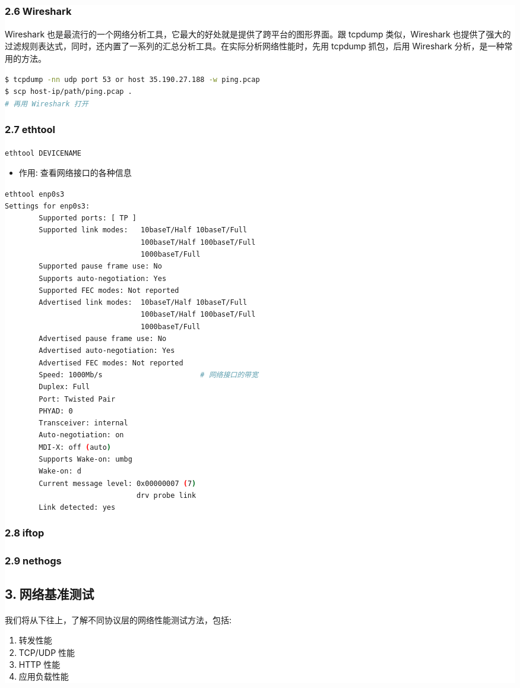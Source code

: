 ### 2.6 Wireshark
Wireshark 也是最流行的一个网络分析工具，它最大的好处就是提供了跨平台的图形界面。跟 tcpdump 类似，Wireshark 也提供了强大的过滤规则表达式，同时，还内置了一系列的汇总分析工具。在实际分析网络性能时，先用 tcpdump 抓包，后用 Wireshark 分析，是一种常用的方法。

```bash
$ tcpdump -nn udp port 53 or host 35.190.27.188 -w ping.pcap
$ scp host-ip/path/ping.pcap .
# 再用 Wireshark 打开
```


### 2.7 ethtool
`ethtool DEVICENAME`
- 作用: 查看网络接口的各种信息

```bash
ethtool enp0s3
Settings for enp0s3:
        Supported ports: [ TP ]
        Supported link modes:   10baseT/Half 10baseT/Full
                                100baseT/Half 100baseT/Full
                                1000baseT/Full
        Supported pause frame use: No
        Supports auto-negotiation: Yes
        Supported FEC modes: Not reported
        Advertised link modes:  10baseT/Half 10baseT/Full
                                100baseT/Half 100baseT/Full
                                1000baseT/Full
        Advertised pause frame use: No
        Advertised auto-negotiation: Yes
        Advertised FEC modes: Not reported
        Speed: 1000Mb/s                       # 网络接口的带宽
        Duplex: Full
        Port: Twisted Pair
        PHYAD: 0
        Transceiver: internal
        Auto-negotiation: on
        MDI-X: off (auto)
        Supports Wake-on: umbg
        Wake-on: d
        Current message level: 0x00000007 (7)
                               drv probe link
        Link detected: yes
```

### 2.8 iftop

### 2.9 nethogs



## 3. 网络基准测试
我们将从下往上，了解不同协议层的网络性能测试方法，包括:
1. 转发性能
2. TCP/UDP 性能
3. HTTP 性能
4. 应用负载性能
